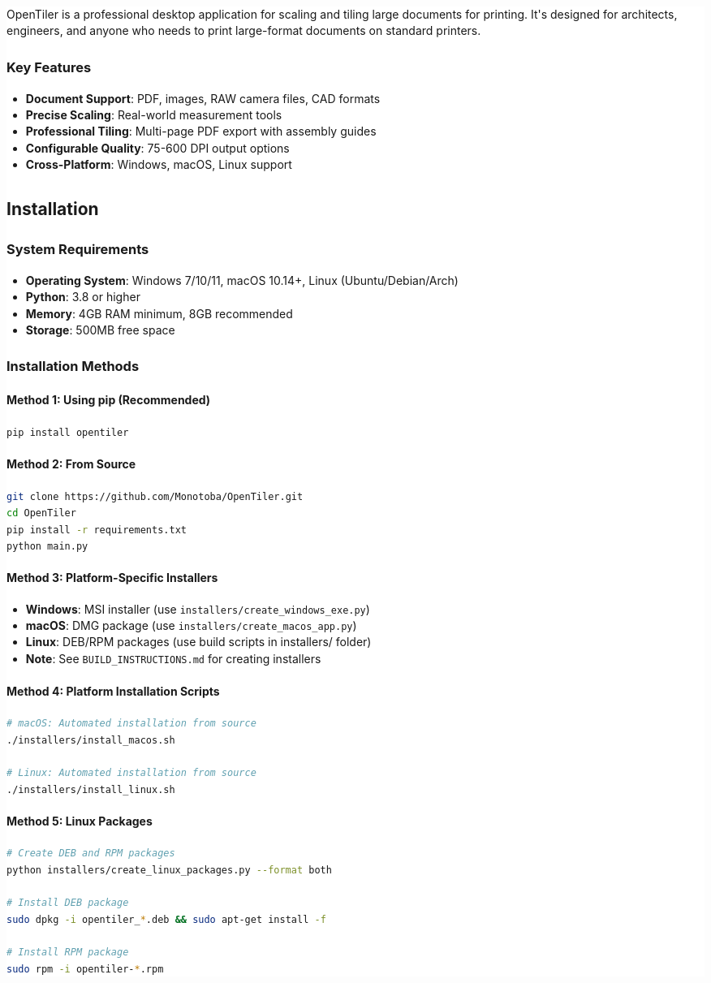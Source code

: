 OpenTiler is a professional desktop application for scaling and tiling large documents for printing. It's designed for architects, engineers, and anyone who needs to print large-format documents on standard printers.

### Key Features
- **Document Support**: PDF, images, RAW camera files, CAD formats
- **Precise Scaling**: Real-world measurement tools
- **Professional Tiling**: Multi-page PDF export with assembly guides
- **Configurable Quality**: 75-600 DPI output options
- **Cross-Platform**: Windows, macOS, Linux support

## Installation

### System Requirements
- **Operating System**: Windows 7/10/11, macOS 10.14+, Linux (Ubuntu/Debian/Arch)
- **Python**: 3.8 or higher
- **Memory**: 4GB RAM minimum, 8GB recommended
- **Storage**: 500MB free space

### Installation Methods

#### Method 1: Using pip (Recommended)
```bash
pip install opentiler
```

#### Method 2: From Source
```bash
git clone https://github.com/Monotoba/OpenTiler.git
cd OpenTiler
pip install -r requirements.txt
python main.py
```

#### Method 3: Platform-Specific Installers
- **Windows**: MSI installer (use `installers/create_windows_exe.py`)
- **macOS**: DMG package (use `installers/create_macos_app.py`)
- **Linux**: DEB/RPM packages (use build scripts in installers/ folder)
- **Note**: See `BUILD_INSTRUCTIONS.md` for creating installers

#### Method 4: Platform Installation Scripts
```bash
# macOS: Automated installation from source
./installers/install_macos.sh

# Linux: Automated installation from source
./installers/install_linux.sh
```

#### Method 5: Linux Packages
```bash
# Create DEB and RPM packages
python installers/create_linux_packages.py --format both

# Install DEB package
sudo dpkg -i opentiler_*.deb && sudo apt-get install -f

# Install RPM package
sudo rpm -i opentiler-*.rpm
```

